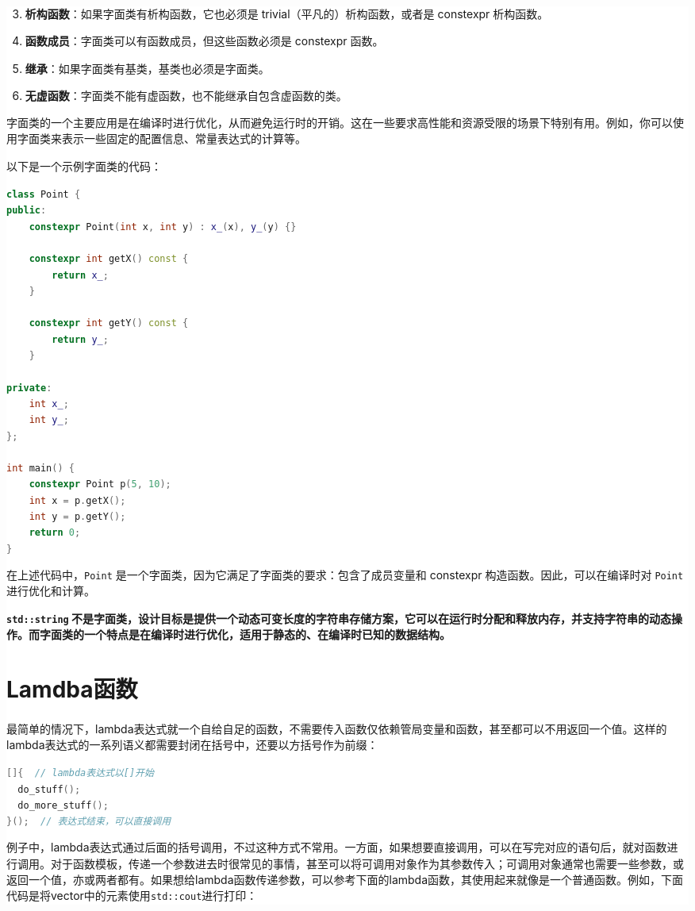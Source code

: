 3. **析构函数**：如果字面类有析构函数，它也必须是 trivial（平凡的）析构函数，或者是 constexpr 析构函数。

4. **函数成员**：字面类可以有函数成员，但这些函数必须是 constexpr 函数。

5. **继承**：如果字面类有基类，基类也必须是字面类。

6. **无虚函数**：字面类不能有虚函数，也不能继承自包含虚函数的类。

字面类的一个主要应用是在编译时进行优化，从而避免运行时的开销。这在一些要求高性能和资源受限的场景下特别有用。例如，你可以使用字面类来表示一些固定的配置信息、常量表达式的计算等。

以下是一个示例字面类的代码：

```cpp
class Point {
public:
    constexpr Point(int x, int y) : x_(x), y_(y) {}

    constexpr int getX() const {
        return x_;
    }

    constexpr int getY() const {
        return y_;
    }

private:
    int x_;
    int y_;
};

int main() {
    constexpr Point p(5, 10);
    int x = p.getX();
    int y = p.getY();
    return 0;
}
```

在上述代码中，`Point` 是一个字面类，因为它满足了字面类的要求：包含了成员变量和 constexpr 构造函数。因此，可以在编译时对 `Point` 进行优化和计算。

**`std::string` 不是字面类，设计目标是提供一个动态可变长度的字符串存储方案，它可以在运行时分配和释放内存，并支持字符串的动态操作。而字面类的一个特点是在编译时进行优化，适用于静态的、在编译时已知的数据结构。**

# Lamdba函数

最简单的情况下，lambda表达式就一个自给自足的函数，不需要传入函数仅依赖管局变量和函数，甚至都可以不用返回一个值。这样的lambda表达式的一系列语义都需要封闭在括号中，还要以方括号作为前缀：

```c
[]{  // lambda表达式以[]开始
  do_stuff();
  do_more_stuff();
}();  // 表达式结束，可以直接调用
```

例子中，lambda表达式通过后面的括号调用，不过这种方式不常用。一方面，如果想要直接调用，可以在写完对应的语句后，就对函数进行调用。对于函数模板，传递一个参数进去时很常见的事情，甚至可以将可调用对象作为其参数传入；可调用对象通常也需要一些参数，或返回一个值，亦或两者都有。如果想给lambda函数传递参数，可以参考下面的lambda函数，其使用起来就像是一个普通函数。例如，下面代码是将vector中的元素使用`std::cout`进行打印：
